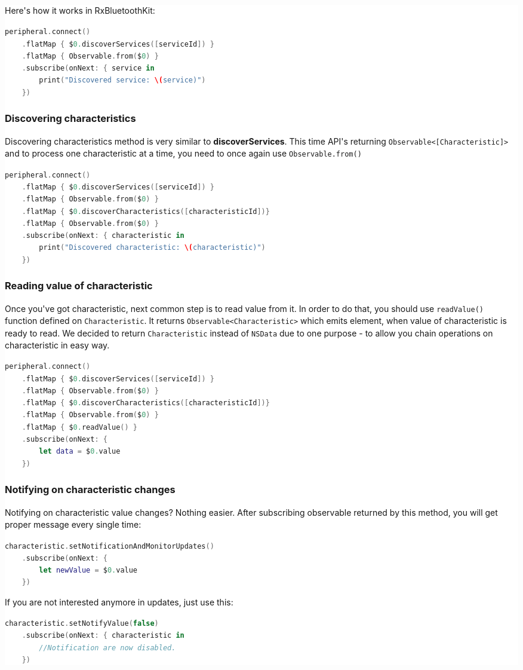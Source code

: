 Here's how it works in RxBluetoothKit:
```swift
peripheral.connect()
	.flatMap { $0.discoverServices([serviceId]) }
	.flatMap { Observable.from($0) }
	.subscribe(onNext: { service in
		print("Discovered service: \(service)")
	})
```

### Discovering characteristics
Discovering characteristics method is very similar to **discoverServices**.
This time API's returning `Observable<[Characteristic]>` and to process one
characteristic at a time, you need to once again use `Observable.from()`
```swift
peripheral.connect()
	.flatMap { $0.discoverServices([serviceId]) }
	.flatMap { Observable.from($0) }
	.flatMap { $0.discoverCharacteristics([characteristicId])}
	.flatMap { Observable.from($0) }
	.subscribe(onNext: { characteristic in
		print("Discovered characteristic: \(characteristic)")
	})
```

### Reading value of characteristic
Once you've got characteristic, next common step is to read value from it.
In order to do that, you should use `readValue()` function defined on `Characteristic`. It returns `Observable<Characteristic>` which emits element, when value of characteristic is ready to read.
We decided to return `Characteristic` instead of `NSData` due to one purpose - to allow you chain operations on characteristic in easy way.
```swift
peripheral.connect()
	.flatMap { $0.discoverServices([serviceId]) }
	.flatMap { Observable.from($0) }
	.flatMap { $0.discoverCharacteristics([characteristicId])}
	.flatMap { Observable.from($0) }
	.flatMap { $0.readValue() }
	.subscribe(onNext: {
		let data = $0.value
	})
```

### Notifying on characteristic changes
Notifying on characteristic value changes? Nothing easier.
After subscribing observable returned by this method, you will get proper message every single time:
```swift
characteristic.setNotificationAndMonitorUpdates()
	.subscribe(onNext: {
		let newValue = $0.value
	})
```
If you are not interested anymore in updates, just use this:
```swift
characteristic.setNotifyValue(false)
	.subscribe(onNext: { characteristic in
		//Notification are now disabled.
	})
```
